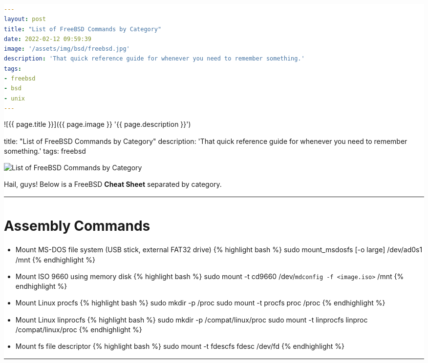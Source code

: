 ```yaml
---
layout: post
title: "List of FreeBSD Commands by Category"
date: 2022-02-12 09:59:39
image: '/assets/img/bsd/freebsd.jpg'
description: 'That quick reference guide for whenever you need to remember something.'
tags:
- freebsd
- bsd
- unix
---
```


![{{ page.title }}]({{ page.image }} '{{ page.description }}')

title: "List of FreeBSD Commands by Category"
description: 'That quick reference guide for whenever you need to remember something.'
tags: freebsd

![List of FreeBSD Commands by Category](/assets/img/freebsd/freebsd-commands.jpg)

Hail, guys! Below is a FreeBSD **Cheat Sheet** separated by category.

---

# Assembly Commands
+ Mount MS-DOS file system (USB stick, external FAT32 drive)
{% highlight bash %}
sudo mount_msdosfs [-o large] /dev/ad0s1 /mnt
{% endhighlight %}

+ Mount ISO 9660 using memory disk
{% highlight bash %}
sudo mount -t cd9660 /dev/`mdconfig -f <image.iso>` /mnt
{% endhighlight %}

+ Mount Linux procfs
{% highlight bash %}
sudo mkdir -p /proc
sudo mount -t procfs proc /proc
{% endhighlight %}

+ Mount Linux linprocfs
{% highlight bash %}
sudo mkdir -p /compat/linux/proc
sudo mount -t linprocfs linproc /compat/linux/proc
{% endhighlight %}

+ Mount fs file descriptor
{% highlight bash %}
sudo mount -t fdescfs fdesc /dev/fd
{% endhighlight %}

---